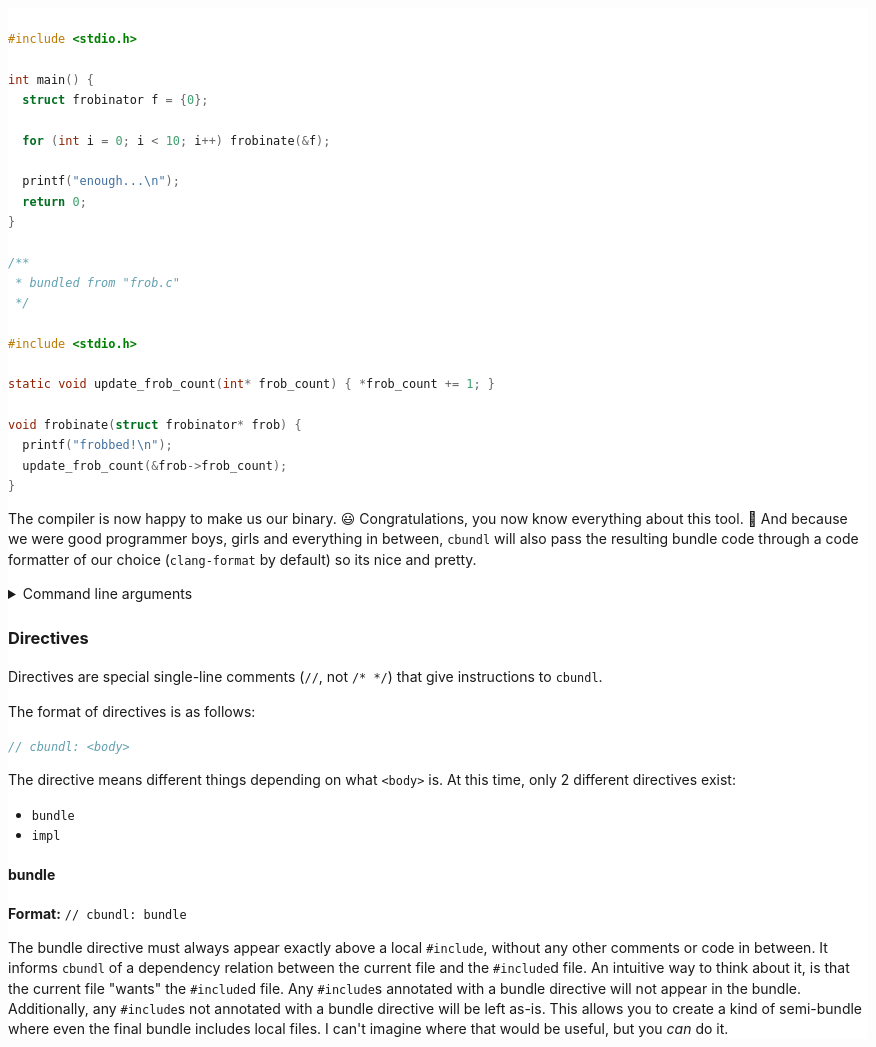```c

#include <stdio.h>

int main() {
  struct frobinator f = {0};

  for (int i = 0; i < 10; i++) frobinate(&f);

  printf("enough...\n");
  return 0;
}

/**
 * bundled from "frob.c"
 */

#include <stdio.h>

static void update_frob_count(int* frob_count) { *frob_count += 1; }

void frobinate(struct frobinator* frob) {
  printf("frobbed!\n");
  update_frob_count(&frob->frob_count);
}  
```

The compiler is now happy to make us our binary. :smiley: Congratulations, you now know everything about this tool. :clap: And because we were good programmer boys, girls and everything in between, `cbundl` will also pass the resulting bundle code through a code formatter of our choice (`clang-format` by default) so its nice and pretty.

<details><summary>Command line arguments</summary></details>

### Directives

Directives are special single-line comments (`//`, not `/* */`) that give instructions to `cbundl`.

The format of directives is as follows:

```c
// cbundl: <body>
```

The directive means different things depending on what `<body>` is. At this time, only 2 different directives exist:

* `bundle`
* `impl`

#### bundle

**Format:** `// cbundl: bundle`

The bundle directive must always appear exactly above a local `#include`, without any other comments or code in between. It informs `cbundl` of a dependency relation between the current file and the `#include`d file. An intuitive way to think about it, is that the current file "wants" the `#include`d file. Any `#include`s annotated with a bundle directive will not appear in the bundle. Additionally, any `#include`s not annotated with a bundle directive will be left as-is. This allows you to create a kind of semi-bundle where even the final bundle includes local files. I can't imagine where that would be useful, but you _can_ do it.
